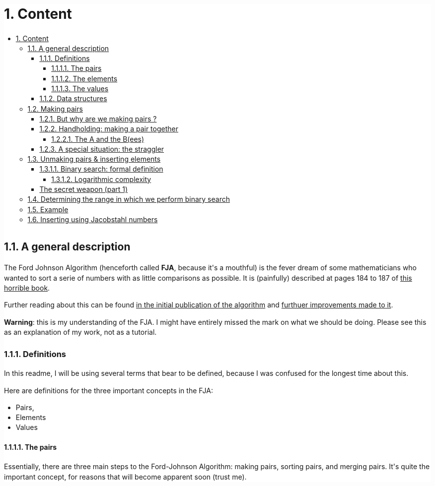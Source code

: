# 1. Content

- [1. Content](#1-content)
	- [1.1. A general description](#11-a-general-description)
		- [1.1.1. Definitions](#111-definitions)
			- [1.1.1.1. The pairs](#1111-the-pairs)
			- [1.1.1.2. The elements](#1112-the-elements)
			- [1.1.1.3. The values](#1113-the-values)
		- [1.1.2. Data structures](#112-data-structures)
	- [1.2. Making pairs](#12-making-pairs)
		- [1.2.1. But why are we making pairs ?](#121-but-why-are-we-making-pairs-)
		- [1.2.2. Handholding: making a pair together](#122-handholding-making-a-pair-together)
			- [1.2.2.1. The A and the B(ees)](#1221-the-a-and-the-bees)
		- [1.2.3. A special situation: the straggler](#123-a-special-situation-the-straggler)
	- [1.3. Unmaking pairs \& inserting elements](#13-unmaking-pairs--inserting-elements)
		- [1.3.1.1. Binary search: formal definition](#1311-binary-search-formal-definition)
			- [1.3.1.2. Logarithmic complexity](#1312-logarithmic-complexity)
		- [The secret weapon (part 1)](#the-secret-weapon-part-1)
	- [1.4. Determining the range in which we perform binary search](#14-determining-the-range-in-which-we-perform-binary-search)
	- [1.5. Example](#15-example)
	- [1.6. Inserting using Jacobstahl numbers](#16-inserting-using-jacobstahl-numbers)

## 1.1. A general description

The Ford Johnson Algorithm (henceforth called **FJA**, because it's a mouthful) is the fever dream of some mathematicians who wanted to sort a serie of numbers with as little comparisons as possible. It is (painfully) described at pages 184 to 187 of [this horrible book](https://seriouscomputerist.atariverse.com/media/pdf/book/Art%20of%20Computer%20Programming%20-%20Volume%203%20(Sorting%20&%20Searching).pdf).

Further reading about this can be found [in the initial publication of the algorithm](assets/FJA-initial-publication.pdf) and [furthuer improvements made to it](https://www.academia.edu/94889884/Significant_improvements_to_the_Ford_Johnson_algorithm_for_sorting).

**Warning**: this is my understanding of the FJA. I might have entirely missed the mark on what we should be doing. Please see this as an explanation of my work, not as a tutorial.

### 1.1.1. Definitions

In this readme, I will be using several terms that bear to be defined, because I was confused for the longest time about this.

Here are definitions for the three important concepts in the FJA:

- Pairs,
- Elements
- Values

#### 1.1.1.1. The pairs

Essentially, there are three main steps to the Ford-Johnson Algorithm: making pairs, sorting pairs, and merging pairs. It's quite the important concept, for reasons that will become apparent soon (trust me).
